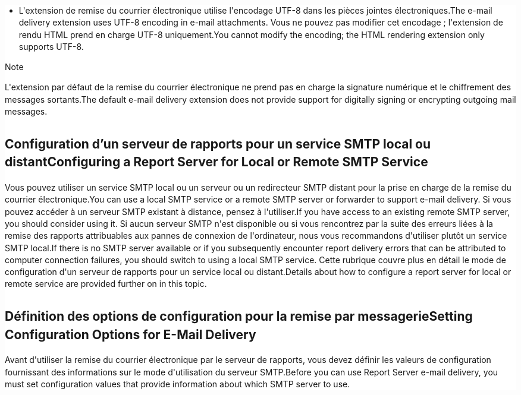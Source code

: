 -   <span data-ttu-id="2378f-120">L'extension de remise du courrier électronique utilise l'encodage UTF-8 dans les pièces jointes électroniques.</span><span class="sxs-lookup"><span data-stu-id="2378f-120">The e-mail delivery extension uses UTF-8 encoding in e-mail attachments.</span></span> <span data-ttu-id="2378f-121">Vous ne pouvez pas modifier cet encodage ; l'extension de rendu HTML prend en charge UTF-8 uniquement.</span><span class="sxs-lookup"><span data-stu-id="2378f-121">You cannot modify the encoding; the HTML rendering extension only supports UTF-8.</span></span>  
  
> [!NOTE]  
>  <span data-ttu-id="2378f-122">L'extension par défaut de la remise du courrier électronique ne prend pas en charge la signature numérique et le chiffrement des messages sortants.</span><span class="sxs-lookup"><span data-stu-id="2378f-122">The default e-mail delivery extension does not provide support for digitally signing or encrypting outgoing mail messages.</span></span>  
  
 
  
##  <a name="configuring-a-report-server-for-local-or-remote-smtp-service"></a><a name="bkmk_configure_for_local_or_remote_SMTP"></a><span data-ttu-id="2378f-123">Configuration d’un serveur de rapports pour un service SMTP local ou distant</span><span class="sxs-lookup"><span data-stu-id="2378f-123">Configuring a Report Server for Local or Remote SMTP Service</span></span>  
 <span data-ttu-id="2378f-124">Vous pouvez utiliser un service SMTP local ou un serveur ou un redirecteur SMTP distant pour la prise en charge de la remise du courrier électronique.</span><span class="sxs-lookup"><span data-stu-id="2378f-124">You can use a local SMTP service or a remote SMTP server or forwarder to support e-mail delivery.</span></span> <span data-ttu-id="2378f-125">Si vous pouvez accéder à un serveur SMTP existant à distance, pensez à l'utiliser.</span><span class="sxs-lookup"><span data-stu-id="2378f-125">If you have access to an existing remote SMTP server, you should consider using it.</span></span> <span data-ttu-id="2378f-126">Si aucun serveur SMTP n'est disponible ou si vous rencontrez par la suite des erreurs liées à la remise des rapports attribuables aux pannes de connexion de l'ordinateur, nous vous recommandons d'utiliser plutôt un service SMTP local.</span><span class="sxs-lookup"><span data-stu-id="2378f-126">If there is no SMTP server available or if you subsequently encounter report delivery errors that can be attributed to computer connection failures, you should switch to using a local SMTP service.</span></span> <span data-ttu-id="2378f-127">Cette rubrique couvre plus en détail le mode de configuration d'un serveur de rapports pour un service local ou distant.</span><span class="sxs-lookup"><span data-stu-id="2378f-127">Details about how to configure a report server for local or remote service are provided further on in this topic.</span></span>  
  
  
  
##  <a name="setting-configuration-options-for-e-mail-delivery"></a><a name="bkmk_setting_email_delivery"></a><span data-ttu-id="2378f-128">Définition des options de configuration pour la remise par messagerie</span><span class="sxs-lookup"><span data-stu-id="2378f-128">Setting Configuration Options for E-Mail Delivery</span></span>  
 <span data-ttu-id="2378f-129">Avant d'utiliser la remise du courrier électronique par le serveur de rapports, vous devez définir les valeurs de configuration fournissant des informations sur le mode d'utilisation du serveur SMTP.</span><span class="sxs-lookup"><span data-stu-id="2378f-129">Before you can use Report Server e-mail delivery, you must set configuration values that provide information about which SMTP server to use.</span></span>  
  